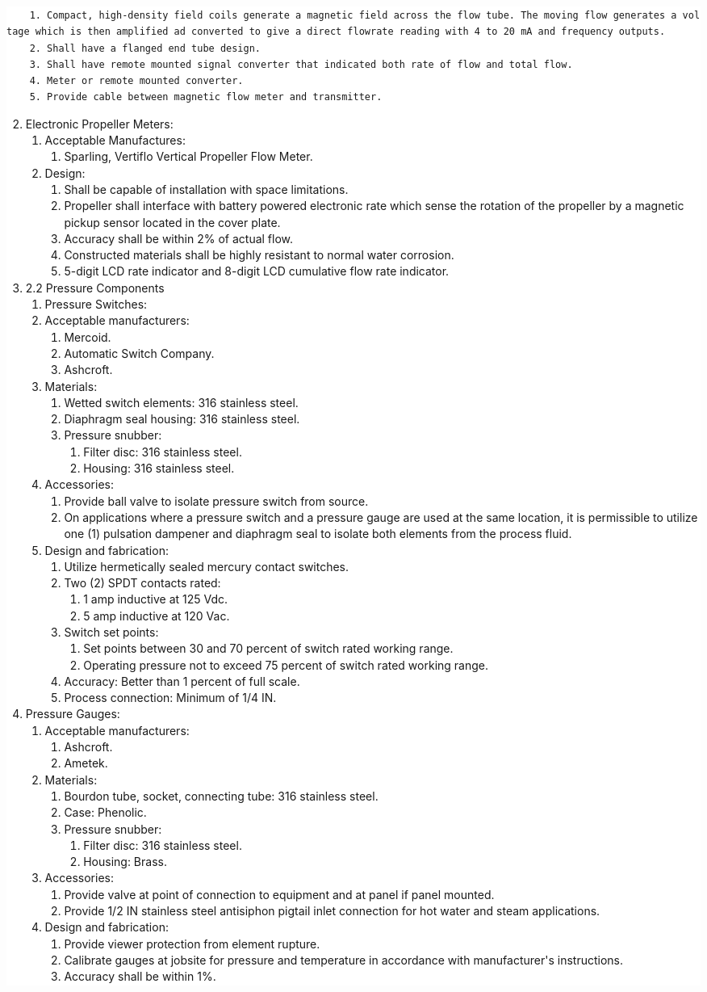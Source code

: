 		1. Compact, high-density field coils generate a magnetic field across the flow tube. The moving flow generates a voltage which is then amplified ad converted to give a direct flowrate reading with 4 to 20 mA and frequency outputs. 
		2. Shall have a flanged end tube design.
		3. Shall have remote mounted signal converter that indicated both rate of flow and total flow. 
		4. Meter or remote mounted converter.
		5. Provide cable between magnetic flow meter and transmitter.
2. Electronic Propeller Meters:
	1. Acceptable Manufactures:
		1. Sparling, Vertiflo Vertical Propeller Flow Meter.
	2. Design:
		1. Shall be capable of installation with space limitations. 
		2. Propeller shall interface with battery powered electronic rate which sense the rotation of the propeller by a magnetic pickup sensor located in the cover plate. 
		3. Accuracy shall be within 2% of actual flow. 
		4. Constructed materials shall be highly resistant to normal water corrosion.
		5. 5-digit LCD rate indicator and 8-digit LCD cumulative flow rate indicator.
1. 2.2 Pressure Components
   1. Pressure Switches:
	1. Acceptable manufacturers:
		1. Mercoid.
		2. Automatic Switch Company.
		3. Ashcroft.
	2. Materials:
		1. Wetted switch elements: 316 stainless steel.
		2. Diaphragm seal housing: 316 stainless steel.
		3. Pressure snubber:
			1. Filter disc: 316 stainless steel.
			2. Housing: 316 stainless steel.
	3. Accessories:
		1. Provide ball valve to isolate pressure switch from source.
		2. On applications where a pressure switch and a pressure gauge are used at the same location, it is permissible to utilize one (1) pulsation dampener and diaphragm seal to isolate both elements from the process fluid.
	4. Design and fabrication:
		1. Utilize hermetically sealed mercury contact switches.
		2. Two (2) SPDT contacts rated:
			1. 1 amp inductive at 125 Vdc.
			2. 5 amp inductive at 120 Vac.
		3. Switch set points:
			1. Set points between 30 and 70 percent of switch rated working range.
			2. Operating pressure not to exceed 75 percent of switch rated working range.
		4. Accuracy: Better than 1 percent of full scale.
		5. Process connection: Minimum of 1/4 IN.
2. Pressure Gauges:
	1. Acceptable manufacturers:
		1. Ashcroft.
		2. Ametek.
	2. Materials:
		1. Bourdon tube, socket, connecting tube: 316 stainless steel.
		2. Case: Phenolic.
		3. Pressure snubber:
			1. Filter disc: 316 stainless steel.
			2. Housing: Brass.
	3. Accessories:
		1. Provide valve at point of connection to equipment and at panel if panel mounted.
		2. Provide 1/2 IN stainless steel antisiphon pigtail inlet connection for hot water and steam applications.
	4. Design and fabrication:
		1. Provide viewer protection from element rupture.
		2. Calibrate gauges at jobsite for pressure and temperature in accordance with manufacturer's instructions.
		3. Accuracy shall be within 1%. 